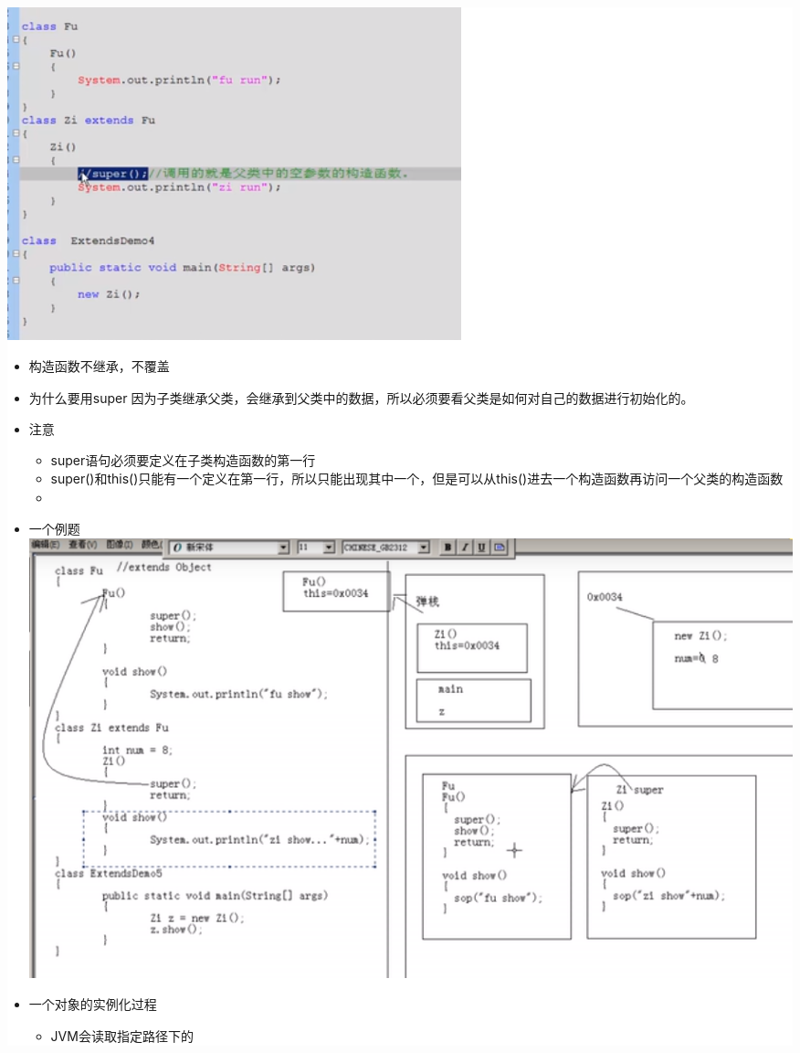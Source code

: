 ![Alt text](./1597908077348.png)

* 构造函数不继承，不覆盖

* 为什么要用super
因为子类继承父类，会继承到父类中的数据，所以必须要看父类是如何对自己的数据进行初始化的。

* 注意
	* super语句必须要定义在子类构造函数的第一行
	* super()和this()只能有一个定义在第一行，所以只能出现其中一个，但是可以从this()进去一个构造函数再访问一个父类的构造函数
	* 
* 一个例题
![Alt text](./1597909991308.png)


* 一个对象的实例化过程
	* JVM会读取指定路径下的
